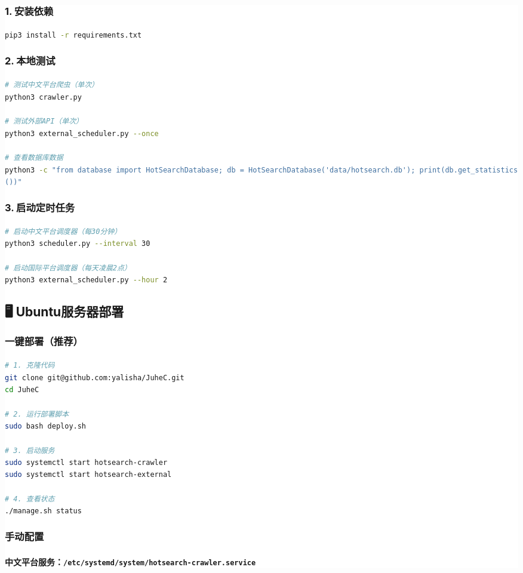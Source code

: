 ### 1. 安装依赖

```bash
pip3 install -r requirements.txt
```

### 2. 本地测试

```bash
# 测试中文平台爬虫（单次）
python3 crawler.py

# 测试外部API（单次）
python3 external_scheduler.py --once

# 查看数据库数据
python3 -c "from database import HotSearchDatabase; db = HotSearchDatabase('data/hotsearch.db'); print(db.get_statistics())"
```

### 3. 启动定时任务

```bash
# 启动中文平台调度器（每30分钟）
python3 scheduler.py --interval 30

# 启动国际平台调度器（每天凌晨2点）
python3 external_scheduler.py --hour 2
```

## 🖥️ Ubuntu服务器部署

### 一键部署（推荐）

```bash
# 1. 克隆代码
git clone git@github.com:yalisha/JuheC.git
cd JuheC

# 2. 运行部署脚本
sudo bash deploy.sh

# 3. 启动服务
sudo systemctl start hotsearch-crawler
sudo systemctl start hotsearch-external

# 4. 查看状态
./manage.sh status
```

### 手动配置

#### 中文平台服务：`/etc/systemd/system/hotsearch-crawler.service`
